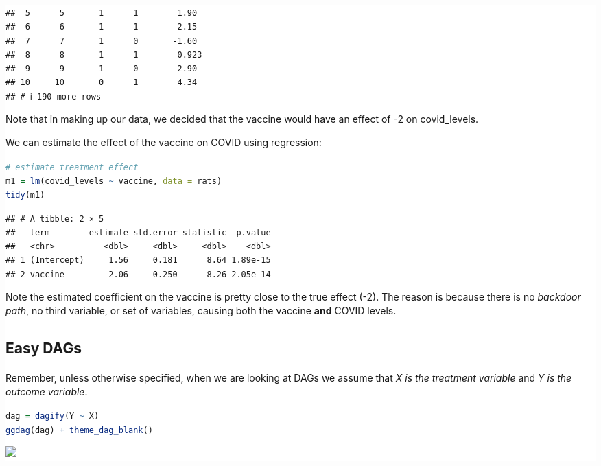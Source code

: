     ##  5      5       1      1        1.90 
    ##  6      6       1      1        2.15 
    ##  7      7       1      0       -1.60 
    ##  8      8       1      1        0.923
    ##  9      9       1      0       -2.90 
    ## 10     10       0      1        4.34 
    ## # ℹ 190 more rows

Note that in making up our data, we decided that the vaccine would have an effect of -2 on covid_levels.

We can estimate the effect of the vaccine on COVID using regression:

``` r
# estimate treatment effect
m1 = lm(covid_levels ~ vaccine, data = rats)
tidy(m1)
```

    ## # A tibble: 2 × 5
    ##   term        estimate std.error statistic  p.value
    ##   <chr>          <dbl>     <dbl>     <dbl>    <dbl>
    ## 1 (Intercept)     1.56     0.181      8.64 1.89e-15
    ## 2 vaccine        -2.06     0.250     -8.26 2.05e-14

Note the estimated coefficient on the vaccine is pretty close to the true effect (-2). The reason is because there is no *backdoor path*, no third variable, or set of variables, causing both the vaccine **and** COVID levels.

## Easy DAGs

Remember, unless otherwise specified, when we are looking at DAGs we assume that *X is the treatment variable* and *Y is the outcome variable*.

``` r
dag = dagify(Y ~ X)
ggdag(dag) + theme_dag_blank()
```

<img src="/class/confounds_files/figure-html/unnamed-chunk-5-1.png" width="672" />
